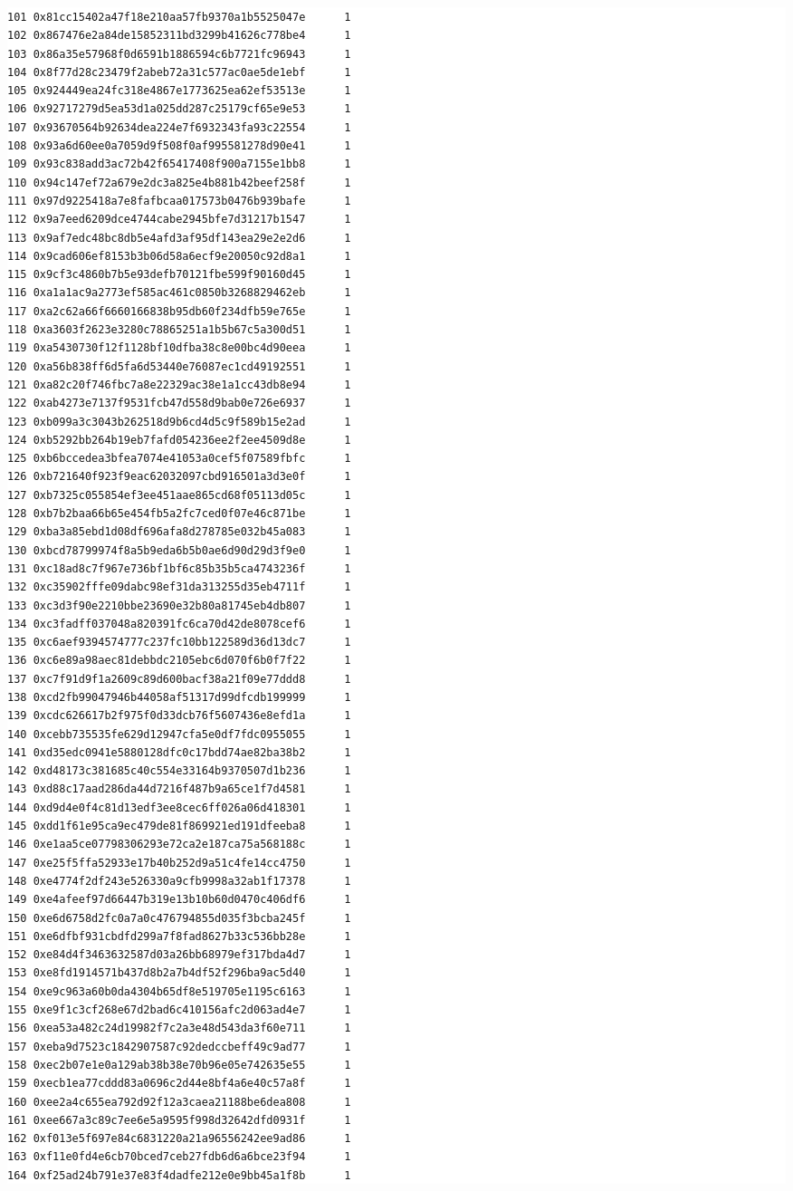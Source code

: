     101 0x81cc15402a47f18e210aa57fb9370a1b5525047e      1
    102 0x867476e2a84de15852311bd3299b41626c778be4      1
    103 0x86a35e57968f0d6591b1886594c6b7721fc96943      1
    104 0x8f77d28c23479f2abeb72a31c577ac0ae5de1ebf      1
    105 0x924449ea24fc318e4867e1773625ea62ef53513e      1
    106 0x92717279d5ea53d1a025dd287c25179cf65e9e53      1
    107 0x93670564b92634dea224e7f6932343fa93c22554      1
    108 0x93a6d60ee0a7059d9f508f0af995581278d90e41      1
    109 0x93c838add3ac72b42f65417408f900a7155e1bb8      1
    110 0x94c147ef72a679e2dc3a825e4b881b42beef258f      1
    111 0x97d9225418a7e8fafbcaa017573b0476b939bafe      1
    112 0x9a7eed6209dce4744cabe2945bfe7d31217b1547      1
    113 0x9af7edc48bc8db5e4afd3af95df143ea29e2e2d6      1
    114 0x9cad606ef8153b3b06d58a6ecf9e20050c92d8a1      1
    115 0x9cf3c4860b7b5e93defb70121fbe599f90160d45      1
    116 0xa1a1ac9a2773ef585ac461c0850b3268829462eb      1
    117 0xa2c62a66f6660166838b95db60f234dfb59e765e      1
    118 0xa3603f2623e3280c78865251a1b5b67c5a300d51      1
    119 0xa5430730f12f1128bf10dfba38c8e00bc4d90eea      1
    120 0xa56b838ff6d5fa6d53440e76087ec1cd49192551      1
    121 0xa82c20f746fbc7a8e22329ac38e1a1cc43db8e94      1
    122 0xab4273e7137f9531fcb47d558d9bab0e726e6937      1
    123 0xb099a3c3043b262518d9b6cd4d5c9f589b15e2ad      1
    124 0xb5292bb264b19eb7fafd054236ee2f2ee4509d8e      1
    125 0xb6bccedea3bfea7074e41053a0cef5f07589fbfc      1
    126 0xb721640f923f9eac62032097cbd916501a3d3e0f      1
    127 0xb7325c055854ef3ee451aae865cd68f05113d05c      1
    128 0xb7b2baa66b65e454fb5a2fc7ced0f07e46c871be      1
    129 0xba3a85ebd1d08df696afa8d278785e032b45a083      1
    130 0xbcd78799974f8a5b9eda6b5b0ae6d90d29d3f9e0      1
    131 0xc18ad8c7f967e736bf1bf6c85b35b5ca4743236f      1
    132 0xc35902fffe09dabc98ef31da313255d35eb4711f      1
    133 0xc3d3f90e2210bbe23690e32b80a81745eb4db807      1
    134 0xc3fadff037048a820391fc6ca70d42de8078cef6      1
    135 0xc6aef9394574777c237fc10bb122589d36d13dc7      1
    136 0xc6e89a98aec81debbdc2105ebc6d070f6b0f7f22      1
    137 0xc7f91d9f1a2609c89d600bacf38a21f09e77ddd8      1
    138 0xcd2fb99047946b44058af51317d99dfcdb199999      1
    139 0xcdc626617b2f975f0d33dcb76f5607436e8efd1a      1
    140 0xcebb735535fe629d12947cfa5e0df7fdc0955055      1
    141 0xd35edc0941e5880128dfc0c17bdd74ae82ba38b2      1
    142 0xd48173c381685c40c554e33164b9370507d1b236      1
    143 0xd88c17aad286da44d7216f487b9a65ce1f7d4581      1
    144 0xd9d4e0f4c81d13edf3ee8cec6ff026a06d418301      1
    145 0xdd1f61e95ca9ec479de81f869921ed191dfeeba8      1
    146 0xe1aa5ce07798306293e72ca2e187ca75a568188c      1
    147 0xe25f5ffa52933e17b40b252d9a51c4fe14cc4750      1
    148 0xe4774f2df243e526330a9cfb9998a32ab1f17378      1
    149 0xe4afeef97d66447b319e13b10b60d0470c406df6      1
    150 0xe6d6758d2fc0a7a0c476794855d035f3bcba245f      1
    151 0xe6dfbf931cbdfd299a7f8fad8627b33c536bb28e      1
    152 0xe84d4f3463632587d03a26bb68979ef317bda4d7      1
    153 0xe8fd1914571b437d8b2a7b4df52f296ba9ac5d40      1
    154 0xe9c963a60b0da4304b65df8e519705e1195c6163      1
    155 0xe9f1c3cf268e67d2bad6c410156afc2d063ad4e7      1
    156 0xea53a482c24d19982f7c2a3e48d543da3f60e711      1
    157 0xeba9d7523c1842907587c92dedccbeff49c9ad77      1
    158 0xec2b07e1e0a129ab38b38e70b96e05e742635e55      1
    159 0xecb1ea77cddd83a0696c2d44e8bf4a6e40c57a8f      1
    160 0xee2a4c655ea792d92f12a3caea21188be6dea808      1
    161 0xee667a3c89c7ee6e5a9595f998d32642dfd0931f      1
    162 0xf013e5f697e84c6831220a21a96556242ee9ad86      1
    163 0xf11e0fd4e6cb70bced7ceb27fdb6d6a6bce23f94      1
    164 0xf25ad24b791e37e83f4dadfe212e0e9bb45a1f8b      1